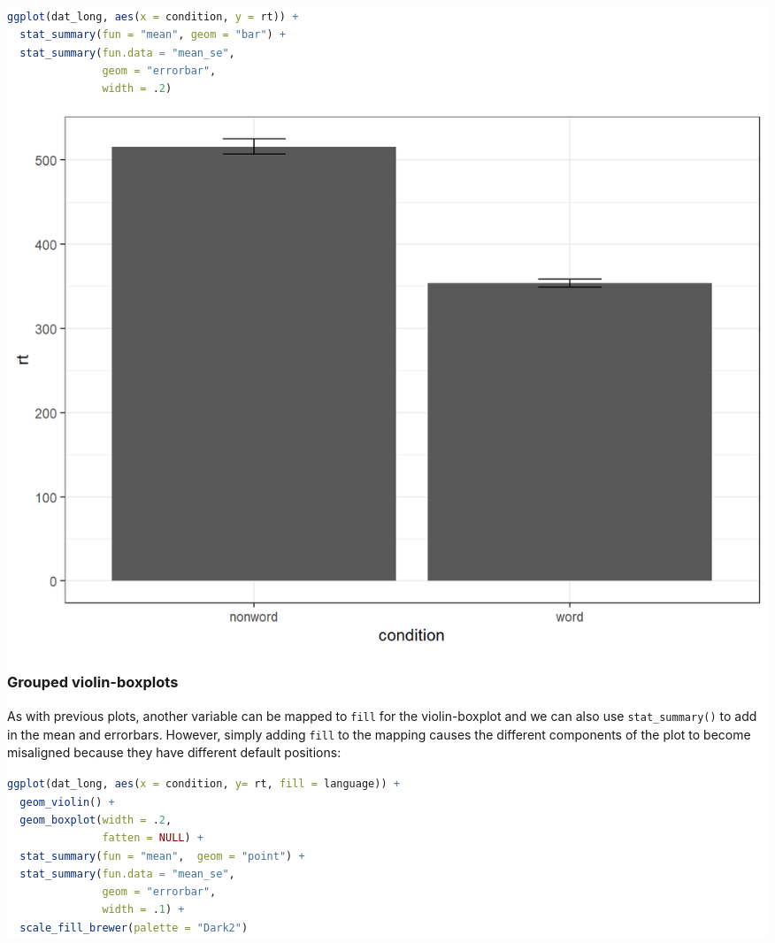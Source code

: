 
```r
ggplot(dat_long, aes(x = condition, y = rt)) +
  stat_summary(fun = "mean", geom = "bar") +
  stat_summary(fun.data = "mean_se", 
               geom = "errorbar", 
               width = .2)
```

<img src="04-day-2_files/figure-html/unnamed-chunk-13-1.png" width="100%" style="display: block; margin: auto;" />

### Grouped violin-boxplots

As with previous plots, another variable can be mapped to `fill` for the violin-boxplot and we can also use `stat_summary()` to add in the mean and errorbars. However, simply adding `fill` to the mapping causes the different components of the plot to become misaligned because they have different default positions:


```r
ggplot(dat_long, aes(x = condition, y= rt, fill = language)) +
  geom_violin() +
  geom_boxplot(width = .2, 
               fatten = NULL) +
  stat_summary(fun = "mean",  geom = "point") +
  stat_summary(fun.data = "mean_se", 
               geom = "errorbar", 
               width = .1) +
  scale_fill_brewer(palette = "Dark2")
```
